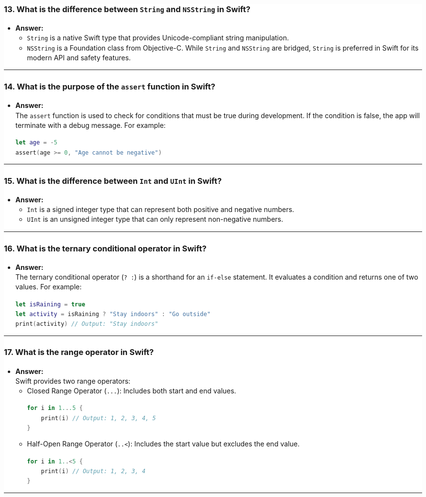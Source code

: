 ### 13. **What is the difference between `String` and `NSString` in Swift?**
   - **Answer:**  
     - `String` is a native Swift type that provides Unicode-compliant string manipulation.
     - `NSString` is a Foundation class from Objective-C. While `String` and `NSString` are bridged, `String` is preferred in Swift for its modern API and safety features.

---

### 14. **What is the purpose of the `assert` function in Swift?**
   - **Answer:**  
     The `assert` function is used to check for conditions that must be true during development. If the condition is false, the app will terminate with a debug message. For example:
     ```swift
     let age = -5
     assert(age >= 0, "Age cannot be negative")
     ```

---

### 15. **What is the difference between `Int` and `UInt` in Swift?**
   - **Answer:**  
     - `Int` is a signed integer type that can represent both positive and negative numbers.
     - `UInt` is an unsigned integer type that can only represent non-negative numbers.

---

### 16. **What is the ternary conditional operator in Swift?**
   - **Answer:**  
     The ternary conditional operator (`? :`) is a shorthand for an `if-else` statement. It evaluates a condition and returns one of two values. For example:
     ```swift
     let isRaining = true
     let activity = isRaining ? "Stay indoors" : "Go outside"
     print(activity) // Output: "Stay indoors"
     ```

---

### 17. **What is the range operator in Swift?**
   - **Answer:**  
     Swift provides two range operators:
     - Closed Range Operator (`...`): Includes both start and end values.
       ```swift
       for i in 1...5 {
           print(i) // Output: 1, 2, 3, 4, 5
       }
       ```
     - Half-Open Range Operator (`..<`): Includes the start value but excludes the end value.
       ```swift
       for i in 1..<5 {
           print(i) // Output: 1, 2, 3, 4
       }
       ```

---